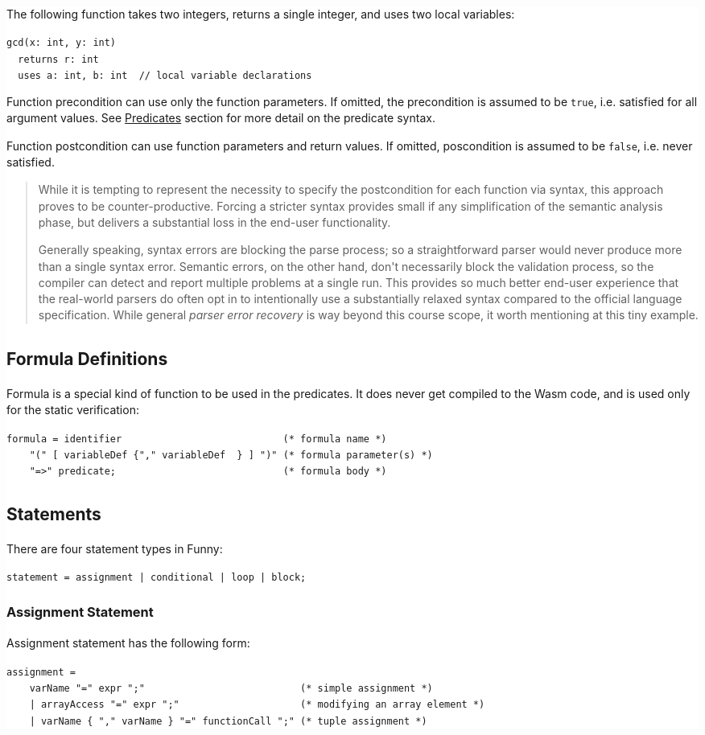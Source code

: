 The following function takes two integers, returns a single integer, and uses two local variables:

```funny
gcd(x: int, y: int)
  returns r: int
  uses a: int, b: int  // local variable declarations
```

Function precondition can use only the function parameters. If omitted, the precondition is assumed to be `true`, i.e. satisfied for all argument values. See [Predicates](#predicates) section for more detail on the predicate syntax.

Function postcondition can use function parameters and return values. If omitted, poscondition is assumed to be `false`, i.e. never satisfied.

> While it is tempting to represent the necessity to specify the postcondition for each function via syntax, this approach proves to be counter-productive.
  Forcing a stricter syntax provides small if any simplification of the semantic analysis phase, but delivers a substantial loss in the end-user functionality.
>
> Generally speaking, syntax errors are blocking the parse process; so a straightforward parser would never produce more than a single syntax error.
  Semantic errors, on the other hand, don't necessarily block the validation process, so the compiler can detect and report multiple problems at a single run.
  This provides so much better end-user experience that the real-world parsers do often opt in to intentionally use a substantially relaxed syntax compared to the official language specification. While general *parser error recovery* is way beyond this course scope, it worth mentioning at this tiny example.

## Formula Definitions

Formula is a special kind of function to be used in the predicates. It does never get compiled to the Wasm code, and is used only for the static verification:

```EBNF
formula = identifier                            (* formula name *)
    "(" [ variableDef {"," variableDef  } ] ")" (* formula parameter(s) *)
    "=>" predicate;                             (* formula body *)
```

## Statements

There are four statement types in Funny:

```EBNF
statement = assignment | conditional | loop | block;
```

### Assignment Statement

Assignment statement has the following form:

```EBNF
assignment = 
    varName "=" expr ";"                           (* simple assignment *)
    | arrayAccess "=" expr ";"                     (* modifying an array element *)
    | varName { "," varName } "=" functionCall ";" (* tuple assignment *)
```
